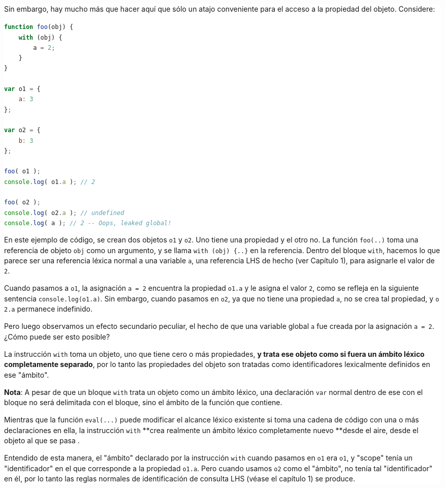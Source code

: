 Sin embargo, hay mucho más que hacer aquí que sólo un atajo conveniente para el acceso a la propiedad del objeto. Considere:

```js
function foo(obj) {
	with (obj) {
		a = 2;
	}
}

var o1 = {
	a: 3
};

var o2 = {
	b: 3
};

foo( o1 );
console.log( o1.a ); // 2

foo( o2 );
console.log( o2.a ); // undefined
console.log( a ); // 2 -- Oops, leaked global!
```

En este ejemplo de código, se crean dos objetos `o1` y `o2`. Uno tiene una propiedad y el otro no. La función `foo(..)` toma una referencia de objeto `obj` como un argumento, y se llama `with (obj) {..}` en la referencia. Dentro del bloque `with`, hacemos lo que parece ser una referencia léxica normal a una variable `a`, una referencia LHS de hecho \(ver Capítulo 1\), para asignarle el valor de `2`.

Cuando pasamos a `o1`, la asignación `a = 2` encuentra la propiedad `o1.a` y le asigna el valor `2`, como se refleja en la siguiente sentencia `console.log(o1.a)`. Sin embargo, cuando pasamos en `o2`, ya que no tiene una propiedad `a`, no se crea tal propiedad, y `o2.a` permanece indefinido.

Pero luego observamos un efecto secundario peculiar, el hecho de que una variable global `a` fue creada por la asignación `a = 2`. ¿Cómo puede ser esto posible?

La instrucción `with` toma un objeto, uno que tiene cero o más propiedades, **y trata ese objeto como si fuera un ámbito léxico completamente separado**, por lo tanto las propiedades del objeto son tratadas como identificadores lexicalmente definidos en ese "ámbito".

**Nota**: A pesar de que un bloque `with` trata un objeto como un ámbito léxico, una declaración `var` normal dentro de ese con el bloque no será delimitada con el bloque, sino el ámbito de la función que contiene.

Mientras que la función `eval(...)` puede modificar el alcance léxico existente si toma una cadena de código con una o más declaraciones en ella, la instrucción `with` **crea realmente un ámbito léxico completamente nuevo **desde el aire, desde el objeto al que se pasa .

Entendido de esta manera, el "ámbito" declarado por la instrucción `with` cuando pasamos en `o1` era `o1`, y "scope" tenía un "identificador" en el que corresponde a la propiedad `o1.a`. Pero cuando usamos `o2` como el "ámbito", no tenía tal "identificador" en él, por lo tanto las reglas normales de identificación de consulta LHS \(véase el capítulo 1\) se produce.
